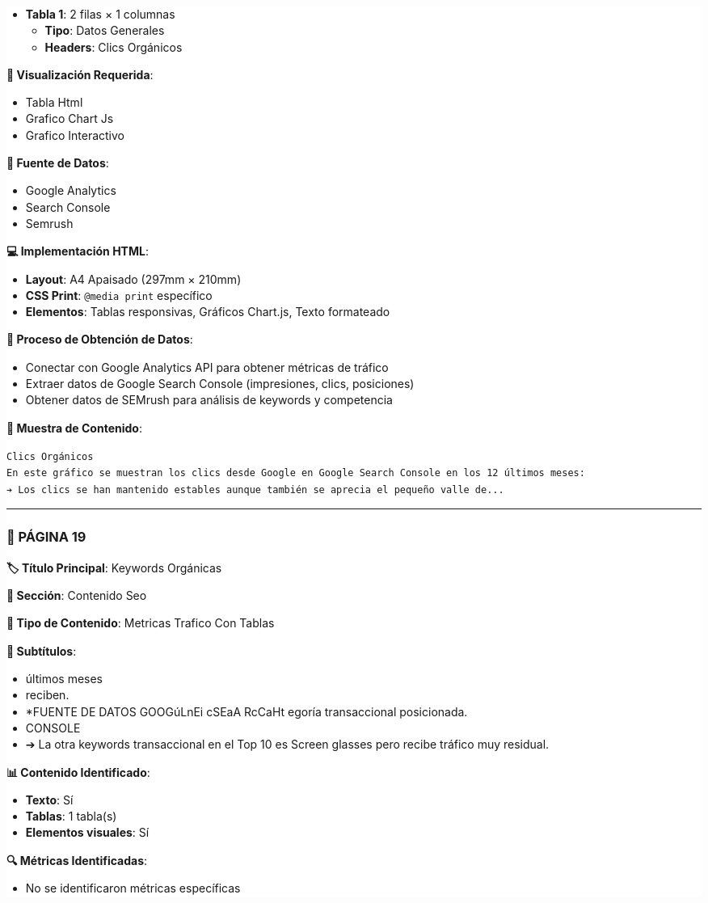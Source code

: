 - **Tabla 1**: 2 filas × 1 columnas
  - **Tipo**: Datos Generales
  - **Headers**: Clics Orgánicos

**🎨 Visualización Requerida**:
- Tabla Html
- Grafico Chart Js
- Grafico Interactivo

**📡 Fuente de Datos**:
- Google Analytics
- Search Console
- Semrush

**💻 Implementación HTML**:
- **Layout**: A4 Apaisado (297mm × 210mm)
- **CSS Print**: `@media print` específico
- **Elementos**: Tablas responsivas, Gráficos Chart.js, Texto formateado

**🔄 Proceso de Obtención de Datos**:
- Conectar con Google Analytics API para obtener métricas de tráfico
- Extraer datos de Google Search Console (impresiones, clics, posiciones)
- Obtener datos de SEMrush para análisis de keywords y competencia

**📝 Muestra de Contenido**:
```
Clics Orgánicos
En este gráfico se muestran los clics desde Google en Google Search Console en los 12 últimos meses:
➔ Los clics se han mantenido estables aunque también se aprecia el pequeño valle de...
```

---

### 📄 PÁGINA 19

**🏷️ Título Principal**: Keywords Orgánicas

**📂 Sección**: Contenido Seo

**🎯 Tipo de Contenido**: Metricas Trafico Con Tablas

**📝 Subtítulos**:
- últimos meses
- reciben.
- *FUENTE DE DATOS GOOGúLnEi cSEaA RcCaHt egoría transaccional posicionada.
- CONSOLE
- ➔ La otra keywords transaccional en el Top 10 es Screen glasses pero recibe tráfico muy residual.

**📊 Contenido Identificado**:
- **Texto**: Sí
- **Tablas**: 1 tabla(s)
- **Elementos visuales**: Sí

**🔍 Métricas Identificadas**:
- No se identificaron métricas específicas

